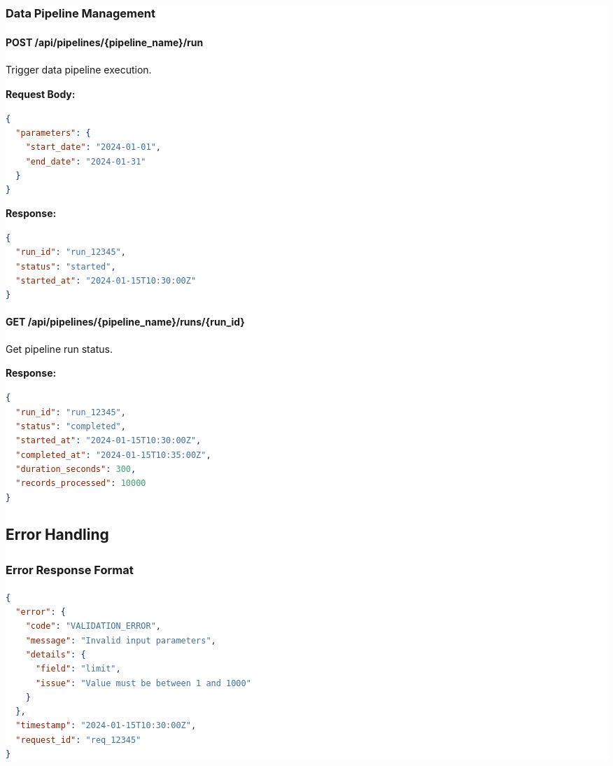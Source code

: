 ### Data Pipeline Management

#### POST /api/pipelines/{pipeline_name}/run
Trigger data pipeline execution.

**Request Body:**
```json
{
  "parameters": {
    "start_date": "2024-01-01",
    "end_date": "2024-01-31"
  }
}
```

**Response:**
```json
{
  "run_id": "run_12345",
  "status": "started",
  "started_at": "2024-01-15T10:30:00Z"
}
```

#### GET /api/pipelines/{pipeline_name}/runs/{run_id}
Get pipeline run status.

**Response:**
```json
{
  "run_id": "run_12345",
  "status": "completed",
  "started_at": "2024-01-15T10:30:00Z",
  "completed_at": "2024-01-15T10:35:00Z",
  "duration_seconds": 300,
  "records_processed": 10000
}
```

## Error Handling

### Error Response Format
```json
{
  "error": {
    "code": "VALIDATION_ERROR",
    "message": "Invalid input parameters",
    "details": {
      "field": "limit",
      "issue": "Value must be between 1 and 1000"
    }
  },
  "timestamp": "2024-01-15T10:30:00Z",
  "request_id": "req_12345"
}
```
